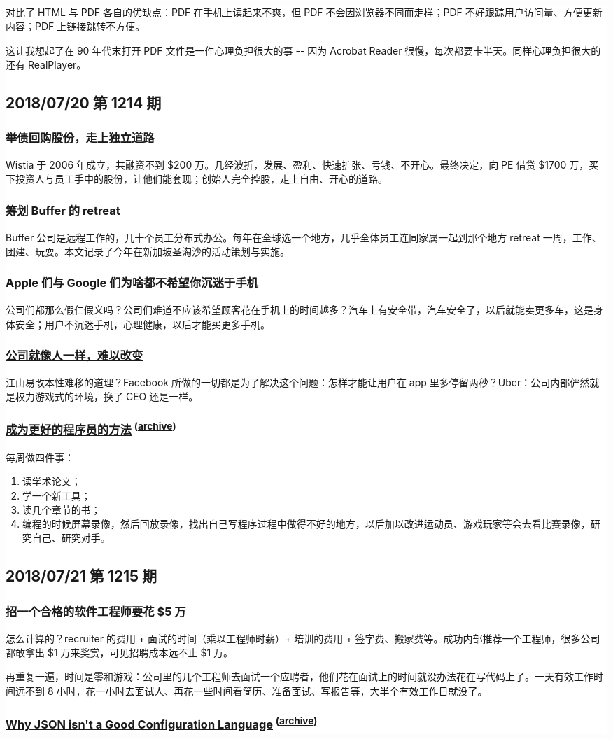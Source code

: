 对比了 HTML 与 PDF 各自的优缺点：PDF 在手机上读起来不爽，但 PDF 不会因浏览器不同而走样；PDF 不好跟踪用户访问量、方便更新内容；PDF 上链接跳转不方便。

这让我想起了在 90 年代末打开 PDF 文件是一件心理负担很大的事 -- 因为 Acrobat Reader 很慢，每次都要卡半天。同样心理负担很大的还有 RealPlayer。

## 2018/07/20 第 1214 期

### [举债回购股份，走上独立道路](https://wistia.com/learn/culture/taking-on-debt-to-grow-our-own-way)

Wistia 于 2006 年成立，共融资不到 $200 万。几经波折，发展、盈利、快速扩张、亏钱、不开心。最终决定，向 PE 借贷 $1700 万，买下投资人与员工手中的股份，让他们能套现；创始人完全控股，走上自由、开心的道路。

### [筹划 Buffer 的 retreat](https://buffer.com/resources/9th-retreat/)

Buffer 公司是远程工作的，几十个员工分布式办公。每年在全球选一个地方，几乎全体员工连同家属一起到那个地方 retreat 一周，工作、团建、玩耍。本文记录了今年在新加坡圣淘沙的活动策划与实施。

### [Apple 们与 Google 们为啥都不希望你沉迷于手机](https://qz.com/1309813/the-real-reason-apple-and-google-want-you-to-use-your-phone-less)

公司们都那么假仁假义吗？公司们难道不应该希望顾客花在手机上的时间越多？汽车上有安全带，汽车安全了，以后就能卖更多车，这是身体安全；用户不沉迷手机，心理健康，以后才能买更多手机。

### [公司就像人一样，难以改变](https://om.co/2018/07/18/companies-like-people-dont-change/)

江山易改本性难移的道理？Facebook 所做的一切都是为了解决这个问题：怎样才能让用户在 app 里多停留两秒？Uber：公司内部俨然就是权力游戏式的环境，换了 CEO 还是一样。

### [成为更好的程序员的方法](http://malisper.me/my-approach-to-getting-dramatically-better-as-a-programmer/) <sup>([archive](https://archive.md/20180614171850/http://malisper.me/my-approach-to-getting-dramatically-better-as-a-programmer/))</sup>

每周做四件事：

1.  读学术论文；
2.  学一个新工具；
3.  读几个章节的书；
4.  编程的时候屏幕录像，然后回放录像，找出自己写程序过程中做得不好的地方，以后加以改进运动员、游戏玩家等会去看比赛录像，研究自己、研究对手。

## 2018/07/21 第 1215 期

### [招一个合格的软件工程师要花 $5 万](https://blog.heyday.xyz/it-costs-50k-to-hire-a-software-engineer-d06a0d051abf)

怎么计算的？recruiter 的费用 + 面试的时间（乘以工程师时薪）+ 培训的费用 + 签字费、搬家费等。成功内部推荐一个工程师，很多公司都敢拿出 $1 万来奖赏，可见招聘成本远不止 $1 万。

再重复一遍，时间是零和游戏：公司里的几个工程师去面试一个应聘者，他们花在面试上的时间就没办法花在写代码上了。一天有效工作时间远不到 8 小时，花一小时去面试人、再花一些时间看简历、准备面试、写报告等，大半个有效工作日就没了。

### [Why JSON isn't a Good Configuration Language](https://www.lucidchart.com/techblog/2018/07/16/why-json-isnt-a-good-configuration-language/) <sup>([archive](https://archive.md/20220409202426/https://www.lucidchart.com/techblog/2018/07/16/why-json-isnt-a-good-configuration-language/))</sup>

